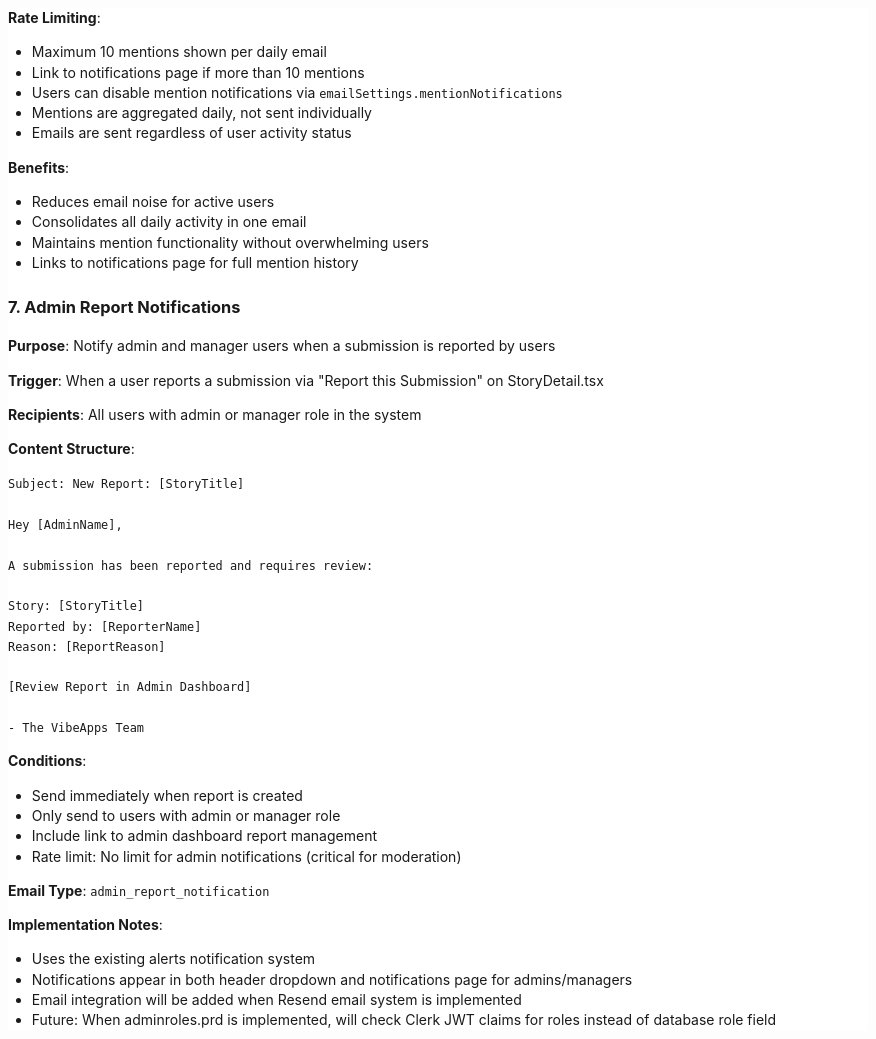 **Rate Limiting**:

- Maximum 10 mentions shown per daily email
- Link to notifications page if more than 10 mentions
- Users can disable mention notifications via `emailSettings.mentionNotifications`
- Mentions are aggregated daily, not sent individually
- Emails are sent regardless of user activity status

**Benefits**:

- Reduces email noise for active users
- Consolidates all daily activity in one email
- Maintains mention functionality without overwhelming users
- Links to notifications page for full mention history

### 7. Admin Report Notifications

**Purpose**: Notify admin and manager users when a submission is reported by users

**Trigger**: When a user reports a submission via "Report this Submission" on StoryDetail.tsx

**Recipients**: All users with admin or manager role in the system

**Content Structure**:

```
Subject: New Report: [StoryTitle]

Hey [AdminName],

A submission has been reported and requires review:

Story: [StoryTitle]
Reported by: [ReporterName]
Reason: [ReportReason]

[Review Report in Admin Dashboard]

- The VibeApps Team
```

**Conditions**:

- Send immediately when report is created
- Only send to users with admin or manager role
- Include link to admin dashboard report management
- Rate limit: No limit for admin notifications (critical for moderation)

**Email Type**: `admin_report_notification`

**Implementation Notes**:

- Uses the existing alerts notification system
- Notifications appear in both header dropdown and notifications page for admins/managers
- Email integration will be added when Resend email system is implemented
- Future: When adminroles.prd is implemented, will check Clerk JWT claims for roles instead of database role field
